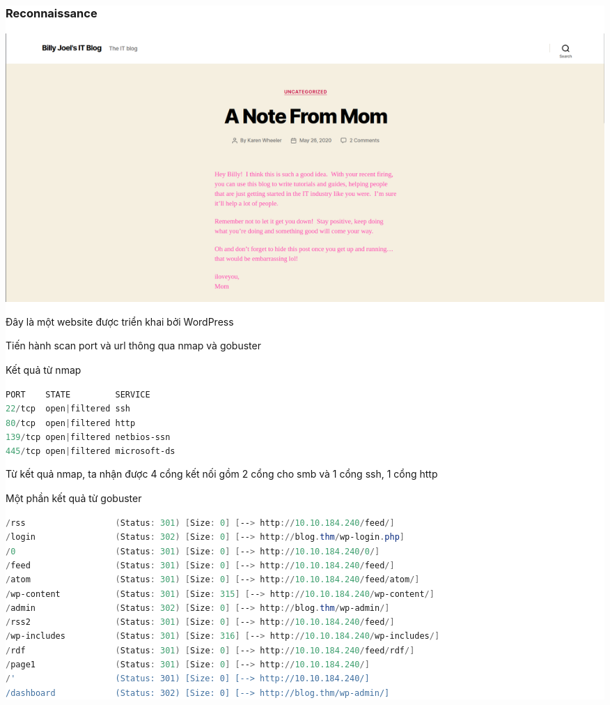 ### __Reconnaissance__

![Giao diện website](image.png)

Đây là một website được triển khai bởi WordPress

Tiến hành scan port và url thông qua nmap và gobuster

Kết quả từ nmap

```ps1 title="Terminal"
PORT    STATE         SERVICE
22/tcp  open|filtered ssh
80/tcp  open|filtered http
139/tcp open|filtered netbios-ssn
445/tcp open|filtered microsoft-ds
```

Từ kết quả nmap, ta nhận được 4 cổng kết nối gồm 2 cổng cho smb và 1 cổng ssh, 1 cổng http

Một phần kết quả từ gobuster

```ps1 title="Terminal"
/rss                  (Status: 301) [Size: 0] [--> http://10.10.184.240/feed/]
/login                (Status: 302) [Size: 0] [--> http://blog.thm/wp-login.php]
/0                    (Status: 301) [Size: 0] [--> http://10.10.184.240/0/]
/feed                 (Status: 301) [Size: 0] [--> http://10.10.184.240/feed/]
/atom                 (Status: 301) [Size: 0] [--> http://10.10.184.240/feed/atom/]
/wp-content           (Status: 301) [Size: 315] [--> http://10.10.184.240/wp-content/]
/admin                (Status: 302) [Size: 0] [--> http://blog.thm/wp-admin/]
/rss2                 (Status: 301) [Size: 0] [--> http://10.10.184.240/feed/]
/wp-includes          (Status: 301) [Size: 316] [--> http://10.10.184.240/wp-includes/]
/rdf                  (Status: 301) [Size: 0] [--> http://10.10.184.240/feed/rdf/]
/page1                (Status: 301) [Size: 0] [--> http://10.10.184.240/]
/'                    (Status: 301) [Size: 0] [--> http://10.10.184.240/]
/dashboard            (Status: 302) [Size: 0] [--> http://blog.thm/wp-admin/]
```
